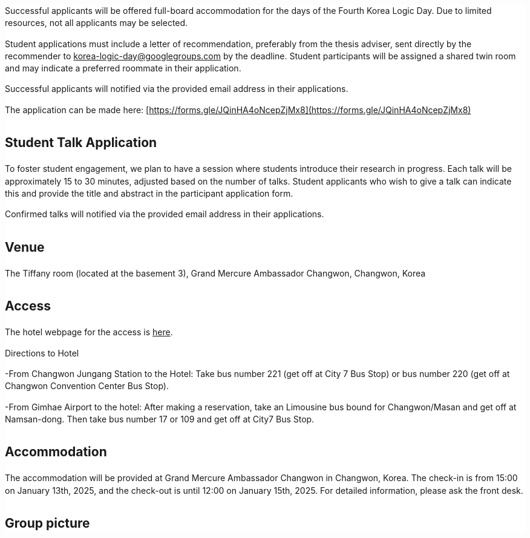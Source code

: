Successful applicants will be offered full-board accommodation for the days of the Fourth Korea Logic Day. Due to limited resources, not all applicants may be selected.

Student applications must include a letter of recommendation, preferably from the thesis adviser, sent directly by the recommender to [korea-logic-day@googlegroups.com](mailto:korea-logic-day@googlegroups.com) by the deadline. Student participants will be assigned a shared twin room and may indicate a preferred roommate in their application.

Successful applicants will notified via the provided email address in their applications.

The application can be made here: [https://forms.gle/JQinHA4oNcepZjMx8](https://forms.gle/JQinHA4oNcepZjMx8)

## Student Talk Application

To foster student engagement, we plan to have a session where students introduce their research in progress. Each talk will be approximately 15 to 30 minutes, adjusted based on the number of talks. Student applicants who wish to give a talk can indicate this and provide the title and abstract in the participant application form.

Confirmed talks will notified via the provided email address in their applications.

## Venue 

The Tiffany room (located at the basement 3), Grand Mercure Ambassador Changwon, Changwon, Korea

<iframe src="https://www.google.com/maps/embed?pb=!1m18!1m12!1m3!1d776.0841285107198!2d128.65468932157486!3d35.23949914216372!2m3!1f0!2f0!3f0!3m2!1i1024!2i768!4f13.1!3m3!1m2!1s0x3568cccb74689139%3A0xe152e718c702a7ad!2z6re4656c65OcIOuouO2BkOyWtCDslbDrsLDshJzrjZQg7LC97JuQ!5e0!3m2!1sen!2sjp!4v1735994401931!5m2!1sen!2sjp" width="100%" height="450" style="border:0;" allowfullscreen="" loading="lazy" referrerpolicy="no-referrer-when-downgrade"></iframe>

## Access

The hotel webpage for the access is [here](https://www.ambatel.com/grandmercure/changwon/ko/main.do#location-1).

Directions to Hotel

-From Changwon Jungang Station to the Hotel:
Take bus number 221 (get off at City 7 Bus Stop) or bus number 220 (get off at Changwon Convention Center Bus Stop).

-From Gimhae Airport to the hotel:
After making a reservation, take an Limousine bus bound for Changwon/Masan and get off at Namsan-dong. Then take bus number 17 or 109 and get off at City7 Bus Stop.

## Accommodation

The accommodation will be provided at Grand Mercure Ambassador Changwon in Changwon, Korea. The check-in is from 15:00 on January 13th, 2025, and the check-out is until 12:00 on January 15th, 2025. For detailed information, please ask the front desk.

## Group picture
